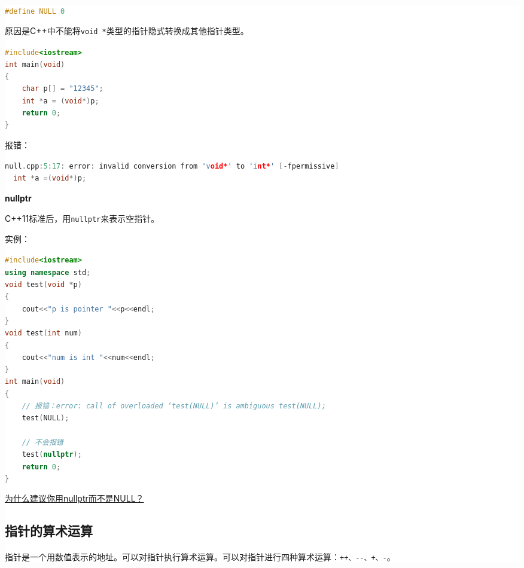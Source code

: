 ```cpp
#define NULL 0
```

原因是C++中不能将`void *`类型的指针隐式转换成其他指针类型。

```cpp
#include<iostream>
int main(void)
{
    char p[] = "12345";
    int *a = (void*)p;
    return 0;
}
```

报错：

```cpp
null.cpp:5:17: error: invalid conversion from 'void*' to 'int*' [-fpermissive]
  int *a =(void*)p;
```

**nullptr**

C++11标准后，用`nullptr`来表示空指针。

实例：

```cpp
#include<iostream>
using namespace std;
void test(void *p)
{
    cout<<"p is pointer "<<p<<endl;
}
void test(int num)
{
    cout<<"num is int "<<num<<endl;
}
int main(void)
{
    // 报错：error: call of overloaded ‘test(NULL)’ is ambiguous test(NULL);
    test(NULL);

    // 不会报错
    test(nullptr);
    return 0;
}
```

[为什么建议你用nullptr而不是NULL？](https://cloud.tencent.com/developer/article/1494848)

## 指针的算术运算

指针是一个用数值表示的地址。可以对指针执行算术运算。可以对指针进行四种算术运算：`++、--、+、-`。

